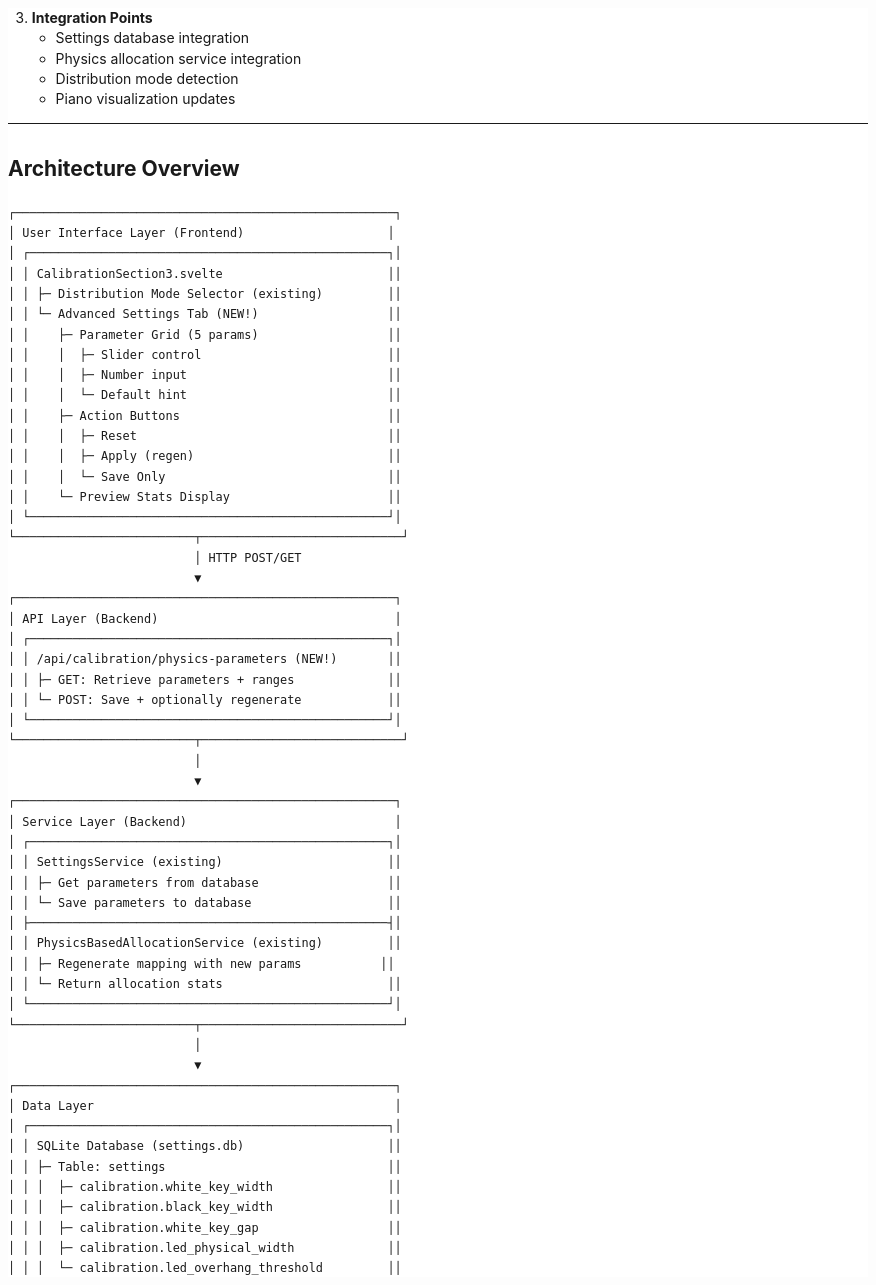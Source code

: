 3. **Integration Points**
   - Settings database integration
   - Physics allocation service integration
   - Distribution mode detection
   - Piano visualization updates

---

## Architecture Overview

```
┌─────────────────────────────────────────────────────┐
│ User Interface Layer (Frontend)                    │
│ ┌──────────────────────────────────────────────────┐│
│ │ CalibrationSection3.svelte                       ││
│ │ ├─ Distribution Mode Selector (existing)         ││
│ │ └─ Advanced Settings Tab (NEW!)                  ││
│ │    ├─ Parameter Grid (5 params)                  ││
│ │    │  ├─ Slider control                          ││
│ │    │  ├─ Number input                            ││
│ │    │  └─ Default hint                            ││
│ │    ├─ Action Buttons                             ││
│ │    │  ├─ Reset                                   ││
│ │    │  ├─ Apply (regen)                           ││
│ │    │  └─ Save Only                               ││
│ │    └─ Preview Stats Display                      ││
│ └──────────────────────────────────────────────────┘│
└─────────────────────────┬────────────────────────────┘
                          │ HTTP POST/GET
                          ▼
┌─────────────────────────────────────────────────────┐
│ API Layer (Backend)                                 │
│ ┌──────────────────────────────────────────────────┐│
│ │ /api/calibration/physics-parameters (NEW!)       ││
│ │ ├─ GET: Retrieve parameters + ranges             ││
│ │ └─ POST: Save + optionally regenerate            ││
│ └──────────────────────────────────────────────────┘│
└─────────────────────────┬────────────────────────────┘
                          │
                          ▼
┌─────────────────────────────────────────────────────┐
│ Service Layer (Backend)                             │
│ ┌──────────────────────────────────────────────────┐│
│ │ SettingsService (existing)                       ││
│ │ ├─ Get parameters from database                  ││
│ │ └─ Save parameters to database                   ││
│ ├──────────────────────────────────────────────────┤│
│ │ PhysicsBasedAllocationService (existing)         ││
│ │ ├─ Regenerate mapping with new params           ││
│ │ └─ Return allocation stats                       ││
│ └──────────────────────────────────────────────────┘│
└─────────────────────────┬────────────────────────────┘
                          │
                          ▼
┌─────────────────────────────────────────────────────┐
│ Data Layer                                          │
│ ┌──────────────────────────────────────────────────┐│
│ │ SQLite Database (settings.db)                    ││
│ │ ├─ Table: settings                               ││
│ │ │  ├─ calibration.white_key_width                ││
│ │ │  ├─ calibration.black_key_width                ││
│ │ │  ├─ calibration.white_key_gap                  ││
│ │ │  ├─ calibration.led_physical_width             ││
│ │ │  └─ calibration.led_overhang_threshold         ││
```
